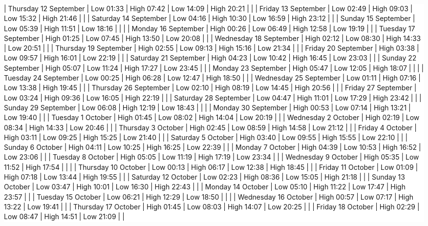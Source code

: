 | Thursday 12 September | Low 01:33 | High 07:42 | Low 14:09 | High 20:21 |  |
| Friday 13 September | Low 02:49 | High 09:03 | Low 15:32 | High 21:46 |  |
| Saturday 14 September | Low 04:16 | High 10:30 | Low 16:59 | High 23:12 |  |
| Sunday 15 September | Low 05:39 | High 11:51 | Low 18:16 |  |  |
| Monday 16 September | High 00:26 | Low 06:49 | High 12:58 | Low 19:19 |  |
| Tuesday 17 September | High 01:25 | Low 07:45 | High 13:50 | Low 20:08 |  |
| Wednesday 18 September | High 02:12 | Low 08:30 | High 14:33 | Low 20:51 |  |
| Thursday 19 September | High 02:55 | Low 09:13 | High 15:16 | Low 21:34 |  |
| Friday 20 September | High 03:38 | Low 09:57 | High 16:01 | Low 22:19 |  |
| Saturday 21 September | High 04:23 | Low 10:42 | High 16:45 | Low 23:03 |  |
| Sunday 22 September | High 05:07 | Low 11:24 | High 17:27 | Low 23:45 |  |
| Monday 23 September | High 05:47 | Low 12:05 | High 18:07 |  |  |
| Tuesday 24 September | Low 00:25 | High 06:28 | Low 12:47 | High 18:50 |  |
| Wednesday 25 September | Low 01:11 | High 07:16 | Low 13:38 | High 19:45 |  |
| Thursday 26 September | Low 02:10 | High 08:19 | Low 14:45 | High 20:56 |  |
| Friday 27 September | Low 03:24 | High 09:36 | Low 16:05 | High 22:19 |  |
| Saturday 28 September | Low 04:47 | High 11:01 | Low 17:29 | High 23:42 |  |
| Sunday 29 September | Low 06:08 | High 12:19 | Low 18:43 |  |  |
| Monday 30 September | High 00:53 | Low 07:14 | High 13:21 | Low 19:40 |  |
| Tuesday 1 October | High 01:45 | Low 08:02 | High 14:04 | Low 20:19 |  |
| Wednesday 2 October | High 02:19 | Low 08:34 | High 14:33 | Low 20:46 |  |
| Thursday 3 October | High 02:45 | Low 08:59 | High 14:58 | Low 21:12 |  |
| Friday 4 October | High 03:11 | Low 09:25 | High 15:25 | Low 21:40 |  |
| Saturday 5 October | High 03:40 | Low 09:55 | High 15:55 | Low 22:10 |  |
| Sunday 6 October | High 04:11 | Low 10:25 | High 16:25 | Low 22:39 |  |
| Monday 7 October | High 04:39 | Low 10:53 | High 16:52 | Low 23:06 |  |
| Tuesday 8 October | High 05:05 | Low 11:19 | High 17:19 | Low 23:34 |  |
| Wednesday 9 October | High 05:35 | Low 11:52 | High 17:54 |  |  |
| Thursday 10 October | Low 00:13 | High 06:17 | Low 12:38 | High 18:45 |  |
| Friday 11 October | Low 01:09 | High 07:18 | Low 13:44 | High 19:55 |  |
| Saturday 12 October | Low 02:23 | High 08:36 | Low 15:05 | High 21:18 |  |
| Sunday 13 October | Low 03:47 | High 10:01 | Low 16:30 | High 22:43 |  |
| Monday 14 October | Low 05:10 | High 11:22 | Low 17:47 | High 23:57 |  |
| Tuesday 15 October | Low 06:21 | High 12:29 | Low 18:50 |  |  |
| Wednesday 16 October | High 00:57 | Low 07:17 | High 13:22 | Low 19:41 |  |
| Thursday 17 October | High 01:45 | Low 08:03 | High 14:07 | Low 20:25 |  |
| Friday 18 October | High 02:29 | Low 08:47 | High 14:51 | Low 21:09 |  |
